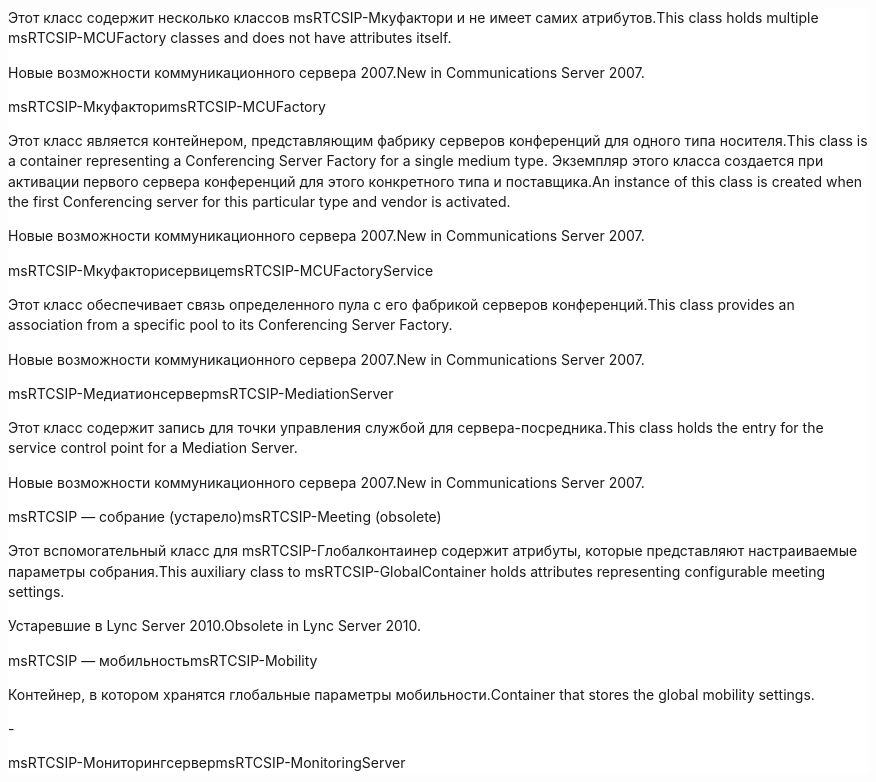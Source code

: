 <td><p><span data-ttu-id="b4c92-191">Этот класс содержит несколько классов msRTCSIP-Мкуфактори и не имеет самих атрибутов.</span><span class="sxs-lookup"><span data-stu-id="b4c92-191">This class holds multiple msRTCSIP-MCUFactory classes and does not have attributes itself.</span></span></p></td>
<td><p><span data-ttu-id="b4c92-192">Новые возможности коммуникационного сервера 2007.</span><span class="sxs-lookup"><span data-stu-id="b4c92-192">New in Communications Server 2007.</span></span></p></td>
</tr>
<tr class="even">
<td><p><span data-ttu-id="b4c92-193">msRTCSIP-Мкуфактори</span><span class="sxs-lookup"><span data-stu-id="b4c92-193">msRTCSIP-MCUFactory</span></span></p></td>
<td><p><span data-ttu-id="b4c92-194">Этот класс является контейнером, представляющим фабрику серверов конференций для одного типа носителя.</span><span class="sxs-lookup"><span data-stu-id="b4c92-194">This class is a container representing a Conferencing Server Factory for a single medium type.</span></span> <span data-ttu-id="b4c92-195">Экземпляр этого класса создается при активации первого сервера конференций для этого конкретного типа и поставщика.</span><span class="sxs-lookup"><span data-stu-id="b4c92-195">An instance of this class is created when the first Conferencing server for this particular type and vendor is activated.</span></span></p></td>
<td><p><span data-ttu-id="b4c92-196">Новые возможности коммуникационного сервера 2007.</span><span class="sxs-lookup"><span data-stu-id="b4c92-196">New in Communications Server 2007.</span></span></p></td>
</tr>
<tr class="odd">
<td><p><span data-ttu-id="b4c92-197">msRTCSIP-Мкуфакторисервице</span><span class="sxs-lookup"><span data-stu-id="b4c92-197">msRTCSIP-MCUFactoryService</span></span></p></td>
<td><p><span data-ttu-id="b4c92-198">Этот класс обеспечивает связь определенного пула с его фабрикой серверов конференций.</span><span class="sxs-lookup"><span data-stu-id="b4c92-198">This class provides an association from a specific pool to its Conferencing Server Factory.</span></span></p></td>
<td><p><span data-ttu-id="b4c92-199">Новые возможности коммуникационного сервера 2007.</span><span class="sxs-lookup"><span data-stu-id="b4c92-199">New in Communications Server 2007.</span></span></p></td>
</tr>
<tr class="even">
<td><p><span data-ttu-id="b4c92-200">msRTCSIP-Медиатионсервер</span><span class="sxs-lookup"><span data-stu-id="b4c92-200">msRTCSIP-MediationServer</span></span></p></td>
<td><p><span data-ttu-id="b4c92-201">Этот класс содержит запись для точки управления службой для сервера-посредника.</span><span class="sxs-lookup"><span data-stu-id="b4c92-201">This class holds the entry for the service control point for a Mediation Server.</span></span></p></td>
<td><p><span data-ttu-id="b4c92-202">Новые возможности коммуникационного сервера 2007.</span><span class="sxs-lookup"><span data-stu-id="b4c92-202">New in Communications Server 2007.</span></span></p></td>
</tr>
<tr class="odd">
<td><p><span data-ttu-id="b4c92-203">msRTCSIP — собрание (устарело)</span><span class="sxs-lookup"><span data-stu-id="b4c92-203">msRTCSIP-Meeting (obsolete)</span></span></p></td>
<td><p><span data-ttu-id="b4c92-204">Этот вспомогательный класс для msRTCSIP-Глобалконтаинер содержит атрибуты, которые представляют настраиваемые параметры собрания.</span><span class="sxs-lookup"><span data-stu-id="b4c92-204">This auxiliary class to msRTCSIP-GlobalContainer holds attributes representing configurable meeting settings.</span></span></p></td>
<td><p><span data-ttu-id="b4c92-205">Устаревшие в Lync Server 2010.</span><span class="sxs-lookup"><span data-stu-id="b4c92-205">Obsolete in Lync Server 2010.</span></span></p></td>
</tr>
<tr class="even">
<td><p><span data-ttu-id="b4c92-206">msRTCSIP — мобильность</span><span class="sxs-lookup"><span data-stu-id="b4c92-206">msRTCSIP-Mobility</span></span></p></td>
<td><p><span data-ttu-id="b4c92-207">Контейнер, в котором хранятся глобальные параметры мобильности.</span><span class="sxs-lookup"><span data-stu-id="b4c92-207">Container that stores the global mobility settings.</span></span></p></td>
<td><p>-</p></td>
</tr>
<tr class="odd">
<td><p><span data-ttu-id="b4c92-208">msRTCSIP-Мониторингсервер</span><span class="sxs-lookup"><span data-stu-id="b4c92-208">msRTCSIP-MonitoringServer</span></span></p></td>